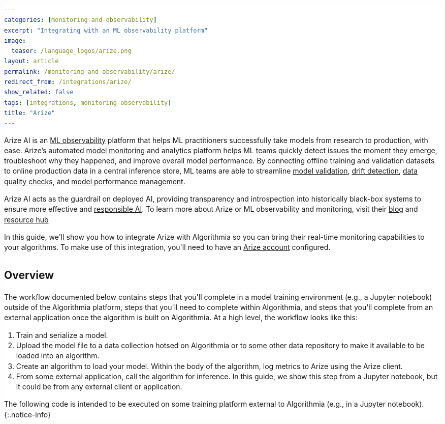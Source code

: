 ```yaml
---
categories: [monitoring-and-observability]
excerpt: "Integrating with an ML observability platform"
image:
  teaser: /language_logos/arize.png
layout: article
permalink: /monitoring-and-observability/arize/
redirect_from: /integrations/arize/
show_related: false
tags: [integrations, monitoring-observability]
title: "Arize"
---
```


Arize AI is an [ML observability](https://arize.com/model-monitoring) platform that helps ML practitioners successfully take models from research to production, with ease. Arize’s automated [model monitoring](https://arize.com/ml-monitoring) and analytics platform helps ML teams quickly detect issues the moment they emerge, troubleshoot why they happened, and improve overall model performance. By connecting offline training and validation datasets to online production data in a central inference store, ML teams are able to streamline [model validation](https://arize.com/ml-model-failure-modes), [drift detection](https://arize.com/take-my-drift-away), [data quality checks](https://arize.com/data-quality-monitoring/), and [model performance management](https://arize.com/monitor-your-model-in-production/).

Arize AI acts as the guardrail on deployed AI, providing transparency and introspection into historically black-box systems to ensure more effective and [responsible AI](https://www.forbes.com/sites/aparnadhinakaran/?sh=5d7691024958). To learn more about Arize or ML observability and monitoring, visit their [blog](https://arize.com/blog) and [resource hub](https://arize.com/resource-hub/)

In this guide, we'll show you how to integrate Arize with Algorithmia so you can bring their real-time monitoring capabilities to your algorithms. To make use of this integration, you'll need to have an [Arize account](https://arize.com/request-access/) configured.

## Overview

The workflow documented below contains steps that you'll complete in a model training environment (e.g., a Jupyter notebook) outside of the Algorithmia platform, steps that you'll need to complete within Algorithmia, and steps that you'll complete from an external application once the algorithm is built on Algorithmia. At a high level, the workflow looks like this:

1. Train and serialize a model.
2. Upload the model file to a data collection hotsed on Algorithmia or to some other data repository to make it available to be loaded into an algorithm.
3. Create an algorithm to load your model. Within the body of the algorithm, log metrics to Arize using the Arize client.
4. From some external application, call the algorithm for inference. In this guide, we show this step from a Jupyter notebook, but it could be from any external client or application.

The following code is intended to be executed on some training platform external to Algorithmia (e.g., in a Jupyter notebook).
{:.notice-info}
